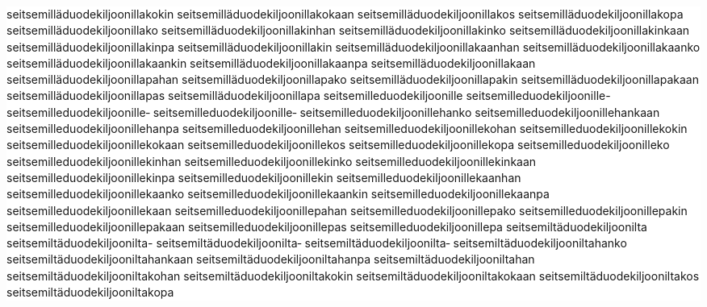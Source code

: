 seitsemilläduodekiljoonillakokin
seitsemilläduodekiljoonillakokaan
seitsemilläduodekiljoonillakos
seitsemilläduodekiljoonillakopa
seitsemilläduodekiljoonillako
seitsemilläduodekiljoonillakinhan
seitsemilläduodekiljoonillakinko
seitsemilläduodekiljoonillakinkaan
seitsemilläduodekiljoonillakinpa
seitsemilläduodekiljoonillakin
seitsemilläduodekiljoonillakaanhan
seitsemilläduodekiljoonillakaanko
seitsemilläduodekiljoonillakaankin
seitsemilläduodekiljoonillakaanpa
seitsemilläduodekiljoonillakaan
seitsemilläduodekiljoonillapahan
seitsemilläduodekiljoonillapako
seitsemilläduodekiljoonillapakin
seitsemilläduodekiljoonillapakaan
seitsemilläduodekiljoonillapas
seitsemilläduodekiljoonillapa
seitsemilleduodekiljoonille
seitsemilleduodekiljoonille-
seitsemilleduodekiljoonille‐
seitsemilleduodekiljoonille‑
seitsemilleduodekiljoonillehanko
seitsemilleduodekiljoonillehankaan
seitsemilleduodekiljoonillehanpa
seitsemilleduodekiljoonillehan
seitsemilleduodekiljoonillekohan
seitsemilleduodekiljoonillekokin
seitsemilleduodekiljoonillekokaan
seitsemilleduodekiljoonillekos
seitsemilleduodekiljoonillekopa
seitsemilleduodekiljoonilleko
seitsemilleduodekiljoonillekinhan
seitsemilleduodekiljoonillekinko
seitsemilleduodekiljoonillekinkaan
seitsemilleduodekiljoonillekinpa
seitsemilleduodekiljoonillekin
seitsemilleduodekiljoonillekaanhan
seitsemilleduodekiljoonillekaanko
seitsemilleduodekiljoonillekaankin
seitsemilleduodekiljoonillekaanpa
seitsemilleduodekiljoonillekaan
seitsemilleduodekiljoonillepahan
seitsemilleduodekiljoonillepako
seitsemilleduodekiljoonillepakin
seitsemilleduodekiljoonillepakaan
seitsemilleduodekiljoonillepas
seitsemilleduodekiljoonillepa
seitsemiltäduodekiljoonilta
seitsemiltäduodekiljoonilta-
seitsemiltäduodekiljoonilta‐
seitsemiltäduodekiljoonilta‑
seitsemiltäduodekiljooniltahanko
seitsemiltäduodekiljooniltahankaan
seitsemiltäduodekiljooniltahanpa
seitsemiltäduodekiljooniltahan
seitsemiltäduodekiljooniltakohan
seitsemiltäduodekiljooniltakokin
seitsemiltäduodekiljooniltakokaan
seitsemiltäduodekiljooniltakos
seitsemiltäduodekiljooniltakopa